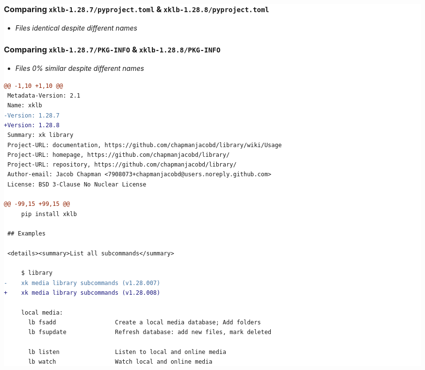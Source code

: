 ### Comparing `xklb-1.28.7/pyproject.toml` & `xklb-1.28.8/pyproject.toml`

 * *Files identical despite different names*

### Comparing `xklb-1.28.7/PKG-INFO` & `xklb-1.28.8/PKG-INFO`

 * *Files 0% similar despite different names*

```diff
@@ -1,10 +1,10 @@
 Metadata-Version: 2.1
 Name: xklb
-Version: 1.28.7
+Version: 1.28.8
 Summary: xk library
 Project-URL: documentation, https://github.com/chapmanjacobd/library/wiki/Usage
 Project-URL: homepage, https://github.com/chapmanjacobd/library/
 Project-URL: repository, https://github.com/chapmanjacobd/library/
 Author-email: Jacob Chapman <7908073+chapmanjacobd@users.noreply.github.com>
 License: BSD 3-Clause No Nuclear License
         
@@ -99,15 +99,15 @@
     pip install xklb
 
 ## Examples
 
 <details><summary>List all subcommands</summary>
 
     $ library
-    xk media library subcommands (v1.28.007)
+    xk media library subcommands (v1.28.008)
 
     local media:
       lb fsadd                 Create a local media database; Add folders
       lb fsupdate              Refresh database: add new files, mark deleted
 
       lb listen                Listen to local and online media
       lb watch                 Watch local and online media
```

